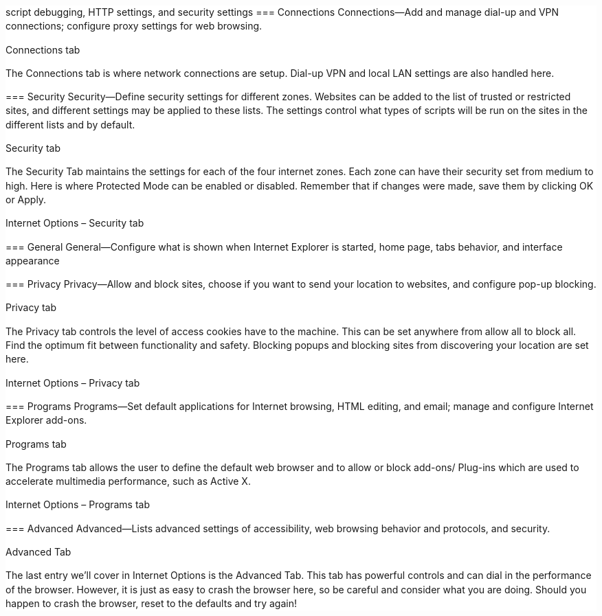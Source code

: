 script debugging, HTTP settings, and security settings === Connections
Connections—Add and manage dial-up and VPN connections; configure proxy settings
for web browsing.

Connections tab

The Connections tab is where network connections are setup. Dial-up VPN and
local LAN settings are also handled here.


=== Security Security—Define security settings for different zones. Websites can
be added to the list of trusted or restricted sites, and different settings may
be applied to these lists. The settings control what types of scripts will be
run on the sites in the different lists and by default.

Security tab

The Security Tab maintains the settings for each of the four internet zones.
Each zone can have their security set from medium to high. Here is where
Protected Mode can be enabled or disabled. Remember that if changes were made,
save them by clicking OK or Apply.

Internet Options – Security tab


=== General General—Configure what is shown when Internet Explorer is started,
home page, tabs behavior, and interface appearance


=== Privacy Privacy—Allow and block sites, choose if you want to send your
location to websites, and configure pop-up blocking.

Privacy tab

The Privacy tab controls the level of access cookies have to the machine. This
can be set anywhere from allow all to block all. Find the optimum fit between
functionality and safety. Blocking popups and blocking sites from discovering
your location are set here.

Internet Options – Privacy tab


=== Programs Programs—Set default applications for Internet browsing, HTML
editing, and email; manage and configure Internet Explorer add-ons.

Programs tab

The Programs tab allows the user to define the default web browser and to allow
or block add-ons/ Plug-ins which are used to accelerate multimedia performance,
such as Active X.

Internet Options – Programs tab


=== Advanced Advanced—Lists advanced settings of accessibility, web browsing
behavior and protocols, and security.

Advanced Tab

The last entry we’ll cover in Internet Options is the Advanced Tab. This tab has
powerful controls and can dial in the performance of the browser. However, it is
just as easy to crash the browser here, so be careful and consider what you are
doing. Should you happen to crash the browser, reset to the defaults and try
again!
